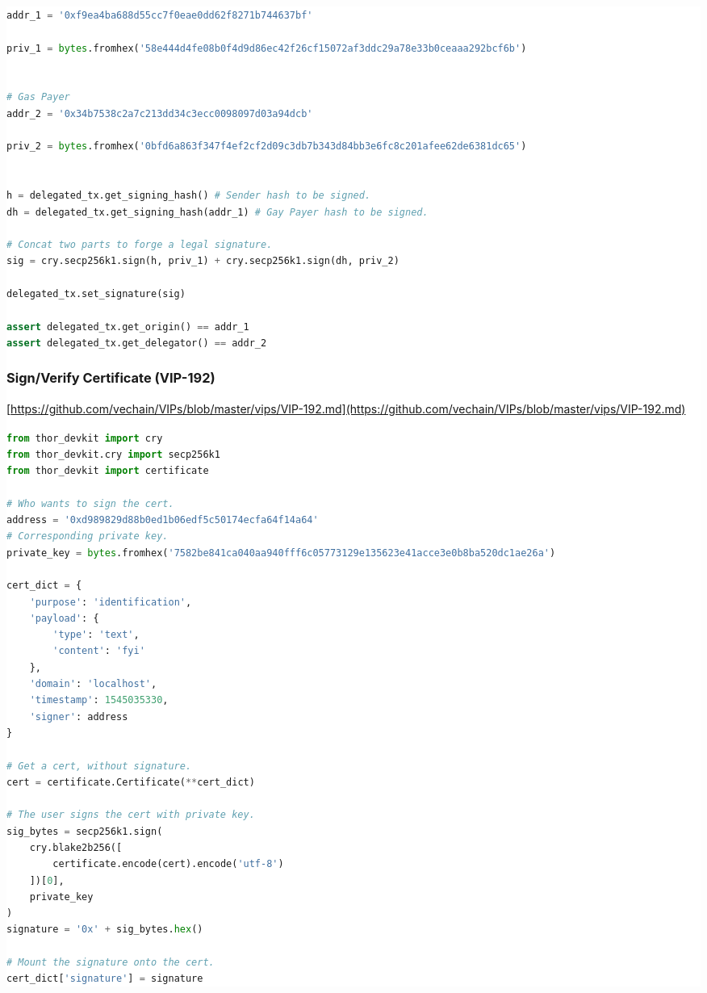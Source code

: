 ```python
addr_1 = '0xf9ea4ba688d55cc7f0eae0dd62f8271b744637bf'

priv_1 = bytes.fromhex('58e444d4fe08b0f4d9d86ec42f26cf15072af3ddc29a78e33b0ceaaa292bcf6b')


# Gas Payer
addr_2 = '0x34b7538c2a7c213dd34c3ecc0098097d03a94dcb'

priv_2 = bytes.fromhex('0bfd6a863f347f4ef2cf2d09c3db7b343d84bb3e6fc8c201afee62de6381dc65')


h = delegated_tx.get_signing_hash() # Sender hash to be signed.
dh = delegated_tx.get_signing_hash(addr_1) # Gay Payer hash to be signed.

# Concat two parts to forge a legal signature.
sig = cry.secp256k1.sign(h, priv_1) + cry.secp256k1.sign(dh, priv_2)

delegated_tx.set_signature(sig)

assert delegated_tx.get_origin() == addr_1
assert delegated_tx.get_delegator() == addr_2
```

### Sign/Verify Certificate (VIP-192)
[https://github.com/vechain/VIPs/blob/master/vips/VIP-192.md](https://github.com/vechain/VIPs/blob/master/vips/VIP-192.md)

```python
from thor_devkit import cry
from thor_devkit.cry import secp256k1
from thor_devkit import certificate

# Who wants to sign the cert.
address = '0xd989829d88b0ed1b06edf5c50174ecfa64f14a64'
# Corresponding private key.
private_key = bytes.fromhex('7582be841ca040aa940fff6c05773129e135623e41acce3e0b8ba520dc1ae26a')

cert_dict = {
    'purpose': 'identification',
    'payload': {
        'type': 'text',
        'content': 'fyi'
    },
    'domain': 'localhost',
    'timestamp': 1545035330,
    'signer': address
}

# Get a cert, without signature.
cert = certificate.Certificate(**cert_dict)

# The user signs the cert with private key.
sig_bytes = secp256k1.sign(
    cry.blake2b256([
        certificate.encode(cert).encode('utf-8')
    ])[0],
    private_key
)
signature = '0x' + sig_bytes.hex()

# Mount the signature onto the cert.
cert_dict['signature'] = signature

```